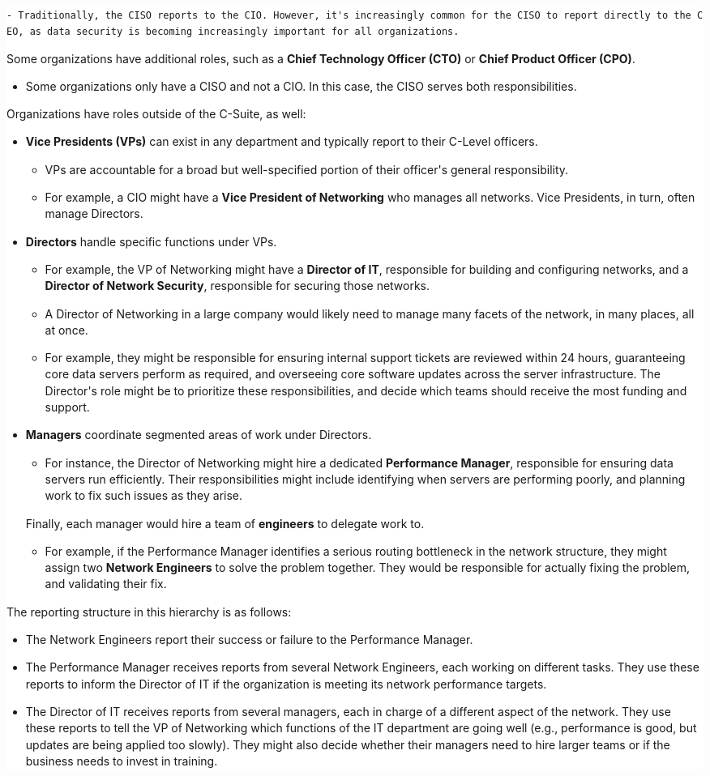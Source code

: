     - Traditionally, the CISO reports to the CIO. However, it's increasingly common for the CISO to report directly to the CEO, as data security is becoming increasingly important for all organizations.

  Some organizations have additional roles, such as a **Chief Technology Officer (CTO)** or **Chief Product Officer (CPO)**.

  - Some organizations only have a CISO and not a CIO. In this case, the CISO serves both responsibilities.

Organizations have roles outside of the C-Suite, as well:

  - **Vice Presidents (VPs)** can exist in any department and typically report to their C-Level officers.

    - VPs are accountable for a broad but well-specified portion of their officer's general responsibility.

    - For example, a CIO might have a **Vice President of Networking** who manages all networks. Vice Presidents, in turn, often manage Directors.

  - **Directors** handle specific functions under VPs.

    - For example, the VP of Networking might have a **Director of IT**, responsible for building and configuring networks, and a **Director of Network Security**, responsible for securing those networks.

    - A Director of Networking in a large company would likely need to manage many facets of the network, in many places, all at once.

    - For example, they might be responsible for ensuring internal support tickets are reviewed within 24 hours, guaranteeing core data servers perform as required, and overseeing core software updates across the server infrastructure. The Director's role might be to prioritize these responsibilities, and decide which teams should receive the most funding and support.

  - **Managers** coordinate segmented areas of work under Directors.

    - For instance, the Director of Networking might hire a dedicated **Performance Manager**, responsible for ensuring data servers run efficiently. Their responsibilities might include identifying when servers are performing poorly, and planning work to fix such issues as they arise.

    Finally, each manager would hire a team of **engineers** to delegate work to.

    - For example, if the Performance Manager identifies a serious routing bottleneck in the network structure, they might assign two **Network Engineers** to solve the problem together. They would be responsible for actually fixing the problem, and validating their fix.

The reporting structure in this hierarchy is as follows:

  - The Network Engineers report their success or failure to the Performance Manager.

  - The Performance Manager receives reports from several Network Engineers, each working on different tasks. They use these reports to inform the Director of IT if the organization is meeting its network performance targets.

  - The Director of IT receives reports from several managers, each in charge of a different aspect of the network. They use these reports to tell the VP of Networking which functions of the IT department are going well (e.g., performance is good, but updates are being applied too slowly). They might also decide whether their managers need to hire larger teams or if the business needs to invest in training.
